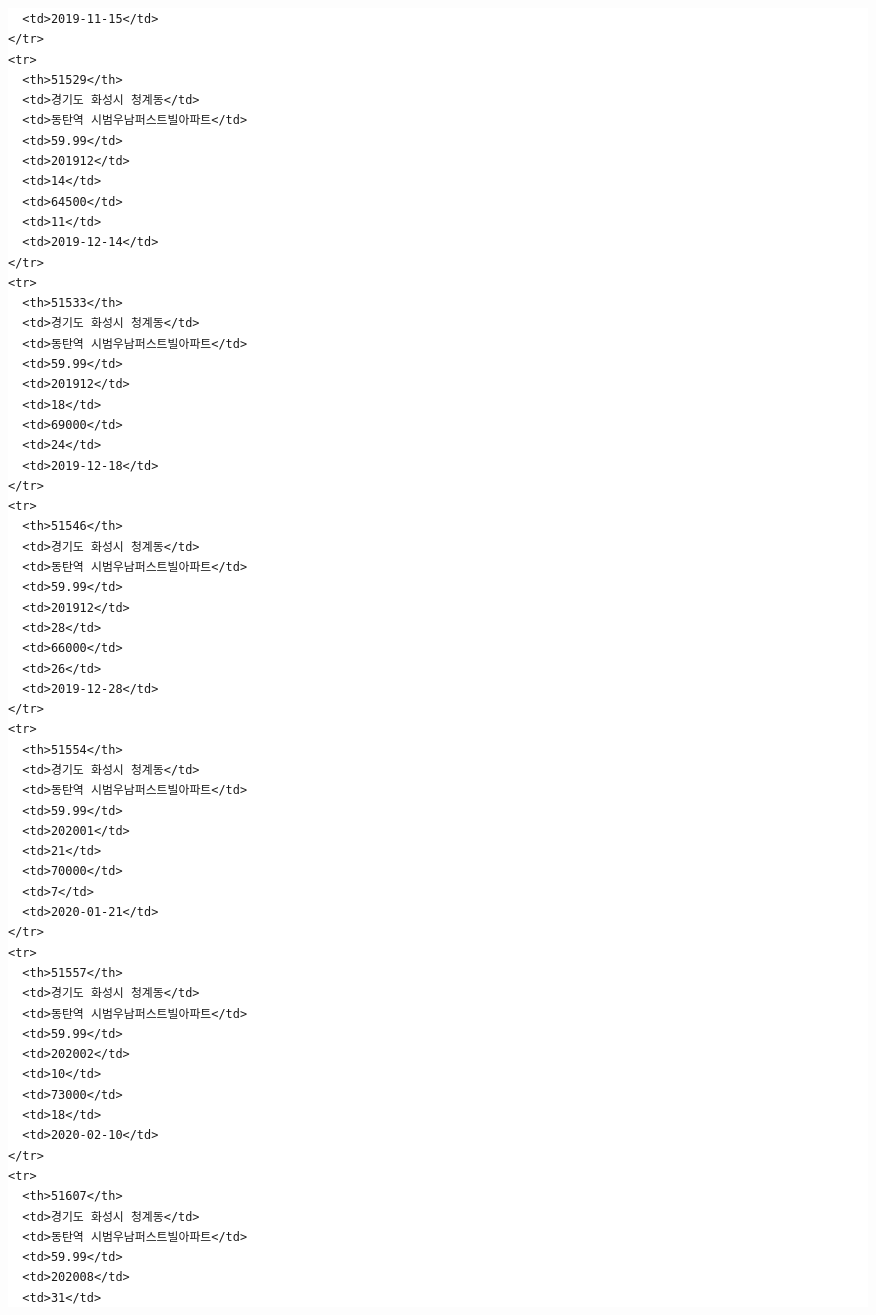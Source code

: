       <td>2019-11-15</td>
    </tr>
    <tr>
      <th>51529</th>
      <td>경기도 화성시 청계동</td>
      <td>동탄역 시범우남퍼스트빌아파트</td>
      <td>59.99</td>
      <td>201912</td>
      <td>14</td>
      <td>64500</td>
      <td>11</td>
      <td>2019-12-14</td>
    </tr>
    <tr>
      <th>51533</th>
      <td>경기도 화성시 청계동</td>
      <td>동탄역 시범우남퍼스트빌아파트</td>
      <td>59.99</td>
      <td>201912</td>
      <td>18</td>
      <td>69000</td>
      <td>24</td>
      <td>2019-12-18</td>
    </tr>
    <tr>
      <th>51546</th>
      <td>경기도 화성시 청계동</td>
      <td>동탄역 시범우남퍼스트빌아파트</td>
      <td>59.99</td>
      <td>201912</td>
      <td>28</td>
      <td>66000</td>
      <td>26</td>
      <td>2019-12-28</td>
    </tr>
    <tr>
      <th>51554</th>
      <td>경기도 화성시 청계동</td>
      <td>동탄역 시범우남퍼스트빌아파트</td>
      <td>59.99</td>
      <td>202001</td>
      <td>21</td>
      <td>70000</td>
      <td>7</td>
      <td>2020-01-21</td>
    </tr>
    <tr>
      <th>51557</th>
      <td>경기도 화성시 청계동</td>
      <td>동탄역 시범우남퍼스트빌아파트</td>
      <td>59.99</td>
      <td>202002</td>
      <td>10</td>
      <td>73000</td>
      <td>18</td>
      <td>2020-02-10</td>
    </tr>
    <tr>
      <th>51607</th>
      <td>경기도 화성시 청계동</td>
      <td>동탄역 시범우남퍼스트빌아파트</td>
      <td>59.99</td>
      <td>202008</td>
      <td>31</td>